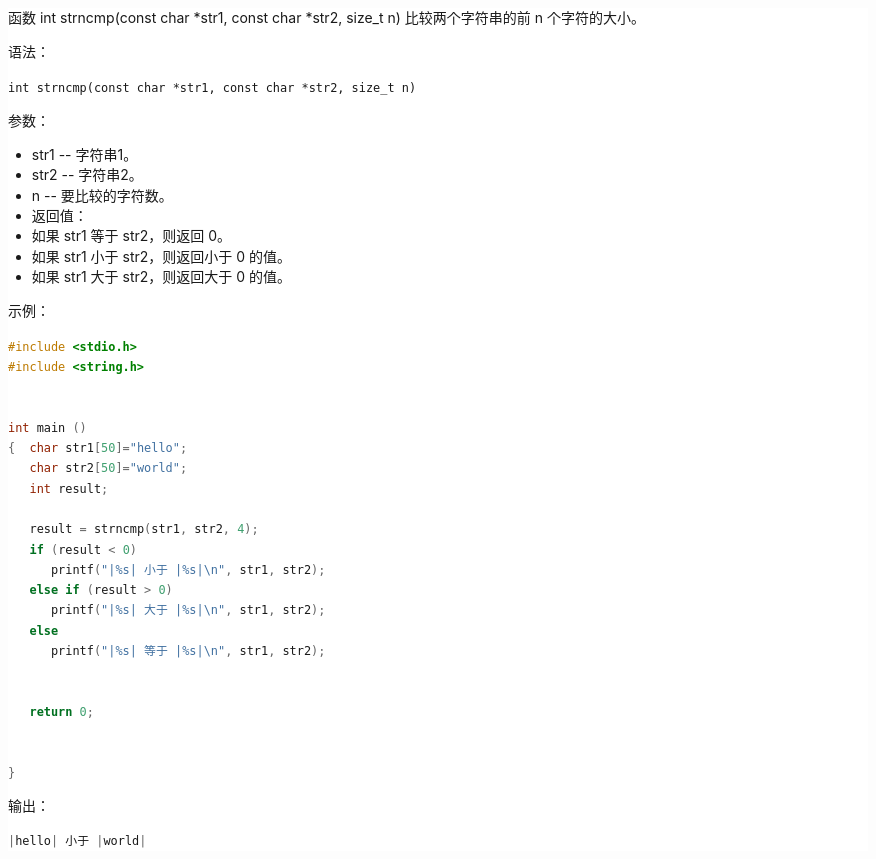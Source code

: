 函数 int strncmp(const char *str1, const char *str2, size_t n) 
比较两个字符串的前 n 个字符的大小。



语法：     


```
int strncmp(const char *str1, const char *str2, size_t n)
```



参数：
        
- str1 -- 字符串1。
- str2 -- 字符串2。
- n -- 要比较的字符数。
- 返回值：
- 如果 str1 等于 str2，则返回 0。
- 如果 str1 小于 str2，则返回小于 0 的值。
- 如果 str1 大于 str2，则返回大于 0 的值。


示例：


```c
#include <stdio.h>
#include <string.h>


int main ()
{  char str1[50]="hello";
   char str2[50]="world";
   int result;
    
   result = strncmp(str1, str2, 4);
   if (result < 0)
      printf("|%s| 小于 |%s|\n", str1, str2);
   else if (result > 0)
      printf("|%s| 大于 |%s|\n", str1, str2);
   else
      printf("|%s| 等于 |%s|\n", str1, str2);


   return 0;


}
```

    


输出：                 


```c
|hello| 小于 |world|
```
